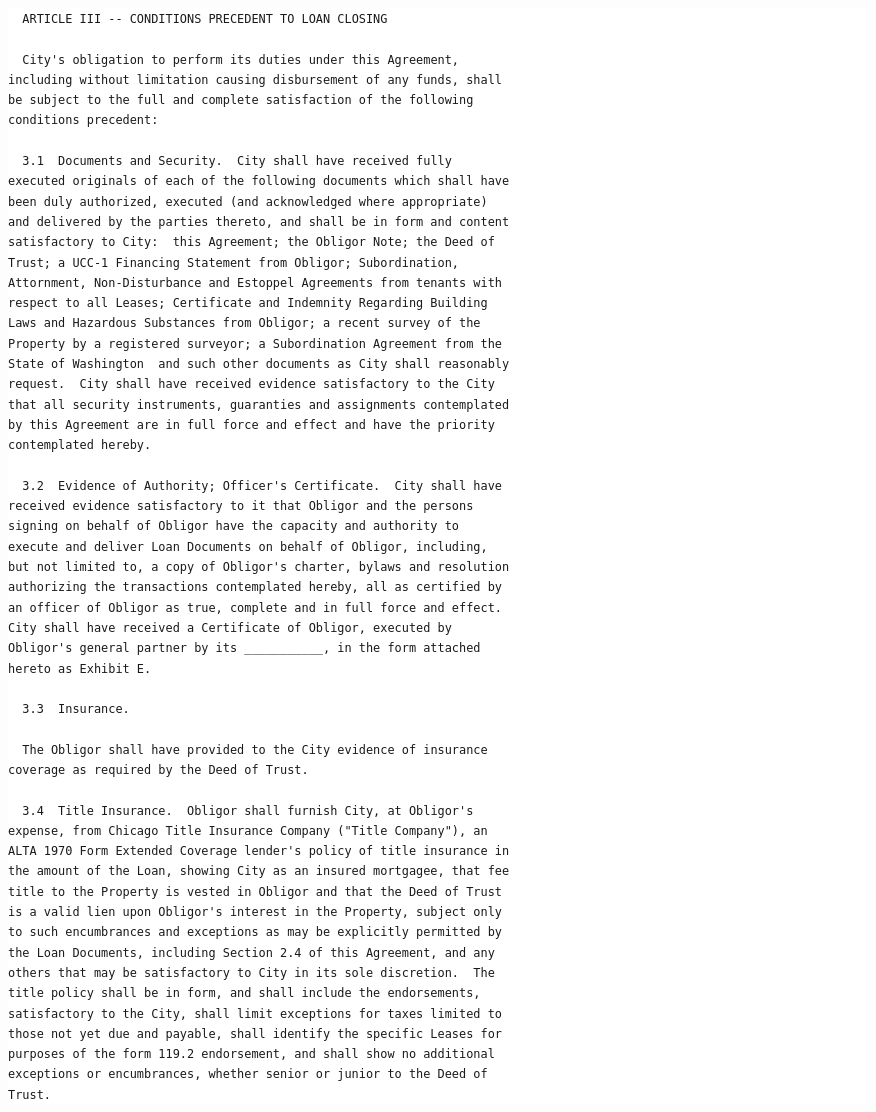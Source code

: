       ARTICLE III -- CONDITIONS PRECEDENT TO LOAN CLOSING  
  
      City's obligation to perform its duties under this Agreement,  
    including without limitation causing disbursement of any funds, shall  
    be subject to the full and complete satisfaction of the following  
    conditions precedent:  
  
      3.1  Documents and Security.  City shall have received fully  
    executed originals of each of the following documents which shall have  
    been duly authorized, executed (and acknowledged where appropriate)  
    and delivered by the parties thereto, and shall be in form and content  
    satisfactory to City:  this Agreement; the Obligor Note; the Deed of  
    Trust; a UCC-1 Financing Statement from Obligor; Subordination,  
    Attornment, Non-Disturbance and Estoppel Agreements from tenants with  
    respect to all Leases; Certificate and Indemnity Regarding Building  
    Laws and Hazardous Substances from Obligor; a recent survey of the  
    Property by a registered surveyor; a Subordination Agreement from the  
    State of Washington  and such other documents as City shall reasonably  
    request.  City shall have received evidence satisfactory to the City  
    that all security instruments, guaranties and assignments contemplated  
    by this Agreement are in full force and effect and have the priority  
    contemplated hereby.  
  
      3.2  Evidence of Authority; Officer's Certificate.  City shall have  
    received evidence satisfactory to it that Obligor and the persons  
    signing on behalf of Obligor have the capacity and authority to  
    execute and deliver Loan Documents on behalf of Obligor, including,  
    but not limited to, a copy of Obligor's charter, bylaws and resolution  
    authorizing the transactions contemplated hereby, all as certified by  
    an officer of Obligor as true, complete and in full force and effect.  
    City shall have received a Certificate of Obligor, executed by  
    Obligor's general partner by its ___________, in the form attached  
    hereto as Exhibit E.  
  
      3.3  Insurance.  
  
      The Obligor shall have provided to the City evidence of insurance  
    coverage as required by the Deed of Trust.  
  
      3.4  Title Insurance.  Obligor shall furnish City, at Obligor's  
    expense, from Chicago Title Insurance Company ("Title Company"), an  
    ALTA 1970 Form Extended Coverage lender's policy of title insurance in  
    the amount of the Loan, showing City as an insured mortgagee, that fee  
    title to the Property is vested in Obligor and that the Deed of Trust  
    is a valid lien upon Obligor's interest in the Property, subject only  
    to such encumbrances and exceptions as may be explicitly permitted by  
    the Loan Documents, including Section 2.4 of this Agreement, and any  
    others that may be satisfactory to City in its sole discretion.  The  
    title policy shall be in form, and shall include the endorsements,  
    satisfactory to the City, shall limit exceptions for taxes limited to  
    those not yet due and payable, shall identify the specific Leases for  
    purposes of the form 119.2 endorsement, and shall show no additional  
    exceptions or encumbrances, whether senior or junior to the Deed of  
    Trust.  
  